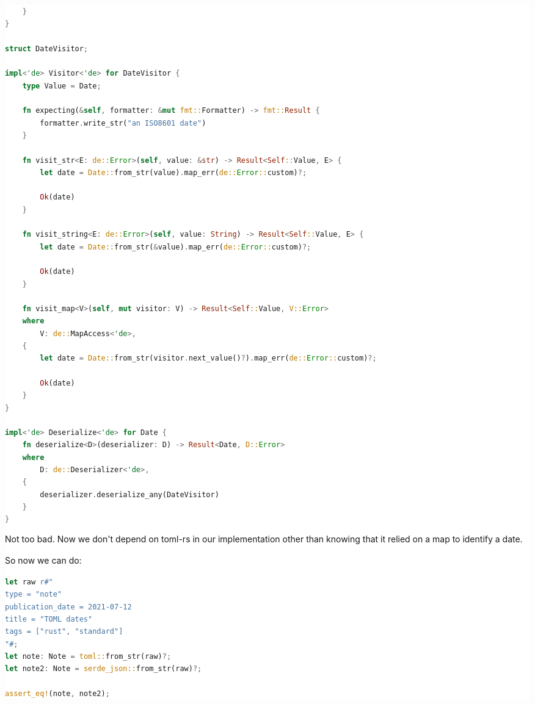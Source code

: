```rust
    }
}

struct DateVisitor;

impl<'de> Visitor<'de> for DateVisitor {
    type Value = Date;

    fn expecting(&self, formatter: &mut fmt::Formatter) -> fmt::Result {
        formatter.write_str("an ISO8601 date")
    }

    fn visit_str<E: de::Error>(self, value: &str) -> Result<Self::Value, E> {
        let date = Date::from_str(value).map_err(de::Error::custom)?;

        Ok(date)
    }

    fn visit_string<E: de::Error>(self, value: String) -> Result<Self::Value, E> {
        let date = Date::from_str(&value).map_err(de::Error::custom)?;

        Ok(date)
    }

    fn visit_map<V>(self, mut visitor: V) -> Result<Self::Value, V::Error>
    where
        V: de::MapAccess<'de>,
    {
        let date = Date::from_str(visitor.next_value()?).map_err(de::Error::custom)?;

        Ok(date)
    }
}

impl<'de> Deserialize<'de> for Date {
    fn deserialize<D>(deserializer: D) -> Result<Date, D::Error>
    where
        D: de::Deserializer<'de>,
    {
        deserializer.deserialize_any(DateVisitor)
    }
}
```

Not too bad. Now we don't depend on toml-rs in our implementation other than knowing that it relied on a map to identify a date.

So now we can do:

```rust
let raw r#"
type = "note"
publication_date = 2021-07-12
title = "TOML dates"
tags = ["rust", "standard"]
"#;
let note: Note = toml::from_str(raw)?;
let note2: Note = serde_json::from_str(raw)?;

assert_eq!(note, note2);
```


[Rust]: https://www.rust-lang.org/
[Serde]: https://serde.rs/
[TOML]: https://toml.io/
[INI]: https://en.wikipedia.org/wiki/INI_file
[JSON]: https://www.json.org/
[Rust]: https://www.rust-lang.org/
[Serde]: https://serde.rs/
[TOML v0.5]: https://toml.io/en/v0.5.0
[TOML v1.0]: https://toml.io/en/v1.0.0
[TOML]: https://toml.io/
[YAML]: https://yaml.org/
[toml-rs]: https://crates.io/crates/toml
[RFC3339]: https://datatracker.ietf.org/doc/html/rfc3339
[ISO8601]: https://en.wikipedia.org/wiki/ISO_8601
[Local Date]: https://toml.io/en/v0.5.0#local-date
[Local Date-Time]: https://toml.io/en/v0.5.0#local-date-time
[Offset Date-Time]: https://toml.io/en/v0.5.0#offset-date-time
[Local Time]: https://toml.io/en/v0.5.0#local-time
[Taplo]: https://taplo.tamasfe.dev/
[Chrono]: https://crates.io/crates/chrono
[Chrono `DateTime`]: https://docs.rs/chrono/0.4.19/chrono/struct.DateTime.html
[Chrono `NaiveDateTime`]: https://docs.rs/chrono/0.4.19/chrono/naive/struct.NaiveDateTime.html
[Chrono `NaiveDate`]: https://docs.rs/chrono/0.4.19/chrono/naive/struct.NaiveDate.html
[Chrono `NaiveTime`]: https://docs.rs/chrono/0.4.19/chrono/naive/struct.NaiveTime.html
[the visitor trait]: https://serde.rs/impl-deserialize.html